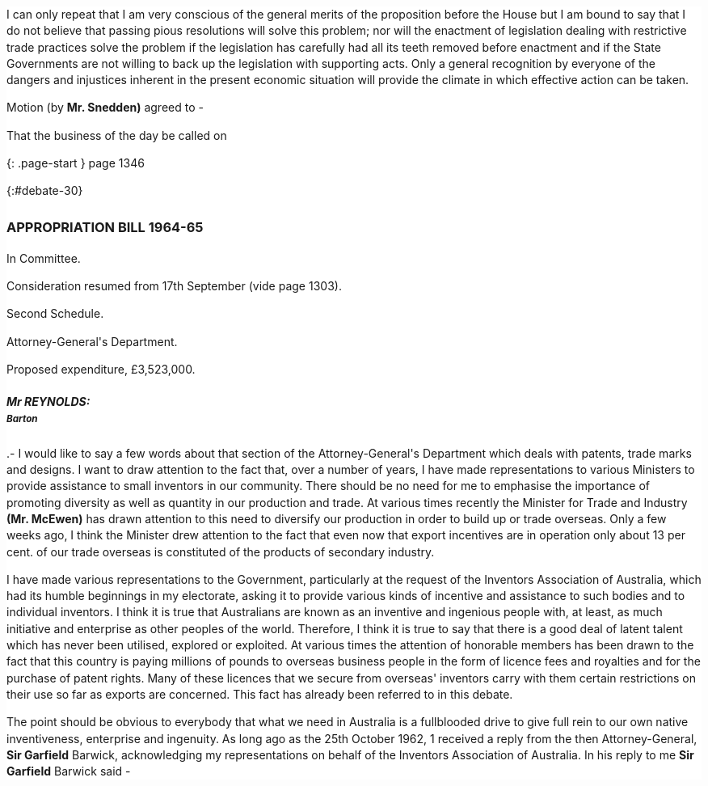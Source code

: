 I can only repeat that I am very conscious of the general merits of the proposition before the House but I am bound to say that I do not believe that passing pious resolutions will solve this problem; nor will the enactment of legislation dealing with restrictive trade practices solve the problem if the legislation has carefully had all its teeth removed before enactment and if the State Governments are not willing to back up the legislation with supporting acts. Only a general recognition by everyone of the dangers and injustices inherent in the present economic situation will provide the climate in which effective action can be taken. 

Motion (by  **Mr. Snedden)**  agreed to - 

That the  business  of  the  day  be called  on 

{: .page-start }
page 1346

{:#debate-30}
### APPROPRIATION BILL 1964-65

In Committee. 

Consideration resumed from 17th September (vide page 1303). 

Second Schedule. 

Attorney-General's Department. 

Proposed expenditure, £3,523,000. 

##### Mr REYNOLDS:<br><small class="text-muted">Barton</small>

.- I would like to say a few words about that section of the Attorney-General's Department which deals with patents, trade marks and designs. I want to draw attention to the fact that, over a number of years, I have made representations to various Ministers to provide assistance to small inventors in our community. There should be no need for me to emphasise the importance of promoting diversity as well as quantity in our production and trade. At various times recently the Minister for Trade and Industry  **(Mr. McEwen)**  has drawn attention to this need to diversify our production in order to build up or trade overseas. Only a few weeks ago, I think the Minister drew attention to the fact that even now that export incentives are in operation only about 13 per cent. of our trade overseas is constituted of the products of secondary industry. 

I have made various representations to the Government, particularly at the request of the Inventors Association of Australia, which had its humble beginnings in my electorate, asking it to provide various kinds of incentive and assistance to such bodies and to individual inventors. I think it is true that Australians are known as an inventive and ingenious people with, at least, as much initiative and enterprise as other peoples of the world. Therefore, I think it is true to say that there is a good deal of latent talent which has never been utilised, explored or exploited. At various times the attention of honorable members has been drawn to the fact that this country is paying millions of pounds to overseas business people in the form of licence fees and royalties and for the purchase of patent rights. Many of these licences that we secure from overseas' inventors carry with them certain restrictions on their use so far as exports are concerned. This fact has already been referred to in this debate. 

The point should be obvious to everybody that what we need in Australia is a fullblooded drive to give full rein to our own native inventiveness, enterprise and ingenuity. As long ago as the 25th October 1962, 1 received a reply from the then Attorney-General,  **Sir Garfield**  Barwick, acknowledging my representations on behalf of the Inventors Association of Australia. In his reply to me  **Sir Garfield**  Barwick said - 
